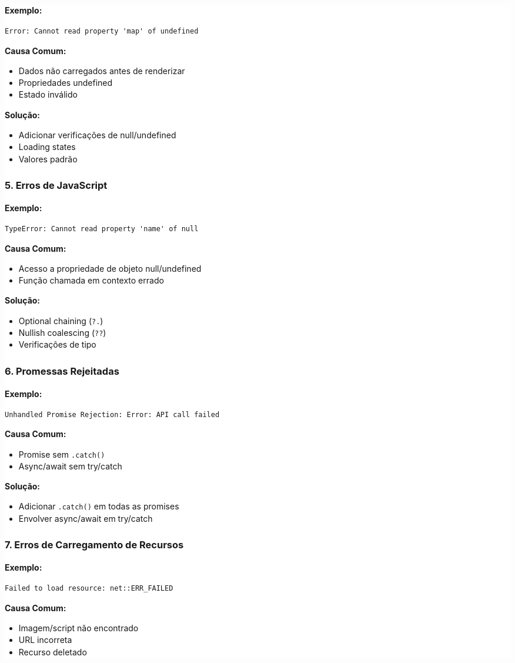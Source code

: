 **Exemplo:**
```
Error: Cannot read property 'map' of undefined
```

**Causa Comum:**
- Dados não carregados antes de renderizar
- Propriedades undefined
- Estado inválido

**Solução:**
- Adicionar verificações de null/undefined
- Loading states
- Valores padrão

### **5. Erros de JavaScript**

**Exemplo:**
```
TypeError: Cannot read property 'name' of null
```

**Causa Comum:**
- Acesso a propriedade de objeto null/undefined
- Função chamada em contexto errado

**Solução:**
- Optional chaining (`?.`)
- Nullish coalescing (`??`)
- Verificações de tipo

### **6. Promessas Rejeitadas**

**Exemplo:**
```
Unhandled Promise Rejection: Error: API call failed
```

**Causa Comum:**
- Promise sem `.catch()`
- Async/await sem try/catch

**Solução:**
- Adicionar `.catch()` em todas as promises
- Envolver async/await em try/catch

### **7. Erros de Carregamento de Recursos**

**Exemplo:**
```
Failed to load resource: net::ERR_FAILED
```

**Causa Comum:**
- Imagem/script não encontrado
- URL incorreta
- Recurso deletado
